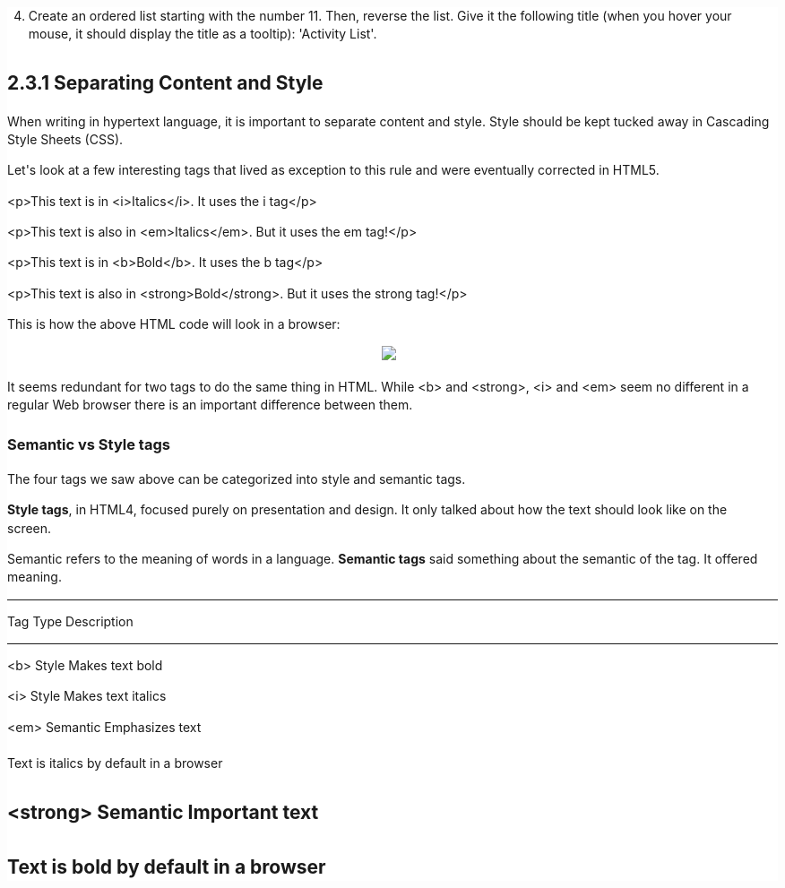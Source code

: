 4.  Create an ordered list starting with the number 11. Then, reverse
    the list. Give it the following title (when you hover your mouse, it
    should display the title as a tooltip): \'Activity List\'.

## 2.3.1 Separating Content and Style

When writing in hypertext language, it is important to separate content
and style. Style should be kept tucked away in Cascading Style Sheets
(CSS).

Let\'s look at a few interesting tags that lived as exception to this
rule and were eventually corrected in HTML5.

\<p\>This text is in \<i\>Italics\</i\>. It uses the i tag\</p\>

\<p\>This text is also in \<em\>Italics\</em\>. But it uses the em
tag!\</p\>

\<p\>This text is in \<b\>Bold\</b\>. It uses the b tag\</p\>

\<p\>This text is also in \<strong\>Bold\</strong\>. But it uses the
strong tag!\</p\>

This is how the above HTML code will look in a browser:

<p align="center">
<img src="/images/mod2/image4.png?raw=true" "CODEPEN example image4.png" width="400" >
&nbsp;

It seems redundant for two tags to do the same thing in HTML.
While \<b\> and \<strong\>, \<i\> and \<em\> seem no different in a
regular Web browser there is an important difference between them.

### Semantic vs Style tags

The four tags we saw above can be categorized into style and semantic
tags.

**Style tags**, in HTML4, focused purely on presentation and design. It
only talked about how the text should look like on the screen. 

Semantic refers to the meaning of words in a language. **Semantic
tags** said something about the semantic of the tag. It offered
meaning. 

  -----------------------------------------------------------------------
  Tag          Type          Description
  ------------ ------------- --------------------------------------------
  \<b\>        Style         Makes text bold

  \<i\>        Style         Makes text italics

  \<em\>       Semantic      Emphasizes text\
                             \
                             Text is italics by default in a browser

  \<strong\>   Semantic      Important text\
                             \
                             Text is bold by default in a browser
  -----------------------------------------------------------------------
